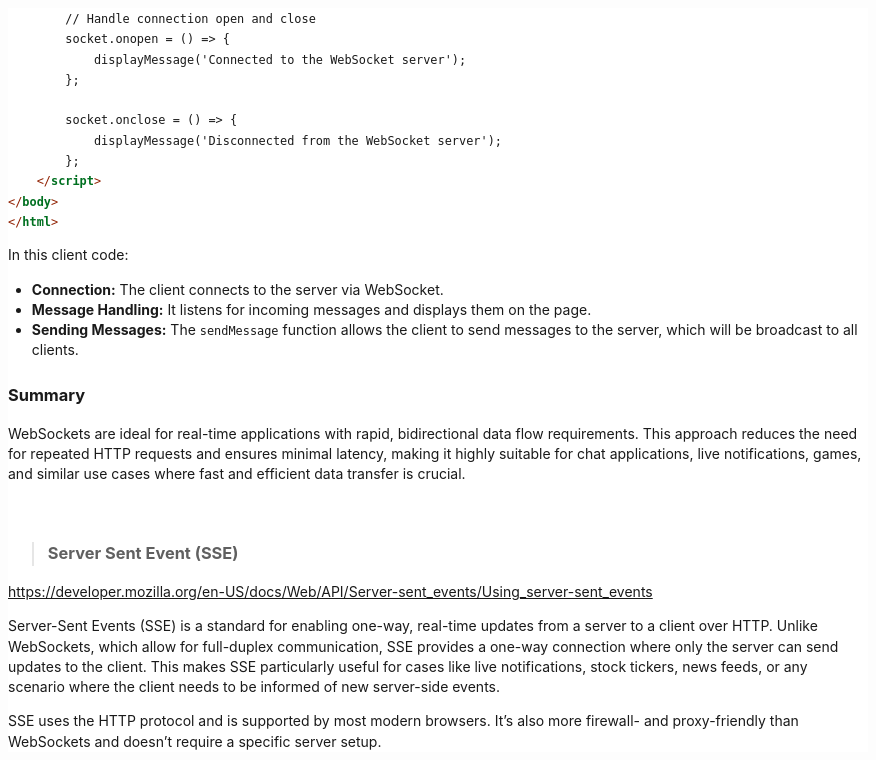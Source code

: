 ```html
        // Handle connection open and close
        socket.onopen = () => {
            displayMessage('Connected to the WebSocket server');
        };

        socket.onclose = () => {
            displayMessage('Disconnected from the WebSocket server');
        };
    </script>
</body>
</html>
```

In this client code:
- **Connection:** The client connects to the server via WebSocket.
- **Message Handling:** It listens for incoming messages and displays them on the page.
- **Sending Messages:** The `sendMessage` function allows the client to send messages to the server, which will be broadcast to all clients.

### Summary

WebSockets are ideal for real-time applications with rapid, bidirectional data flow requirements. This approach reduces the need for repeated HTTP requests and ensures minimal latency, making it highly suitable for chat applications, live notifications, games, and similar use cases where fast and efficient data transfer is crucial.

<br>

> ### Server Sent Event (SSE)     

https://developer.mozilla.org/en-US/docs/Web/API/Server-sent_events/Using_server-sent_events

Server-Sent Events (SSE) is a standard for enabling one-way, real-time updates from a server to a client over HTTP. Unlike WebSockets, which allow for full-duplex communication, SSE provides a one-way connection where only the server can send updates to the client. This makes SSE particularly useful for cases like live notifications, stock tickers, news feeds, or any scenario where the client needs to be informed of new server-side events.

SSE uses the HTTP protocol and is supported by most modern browsers. It’s also more firewall- and proxy-friendly than WebSockets and doesn’t require a specific server setup.

